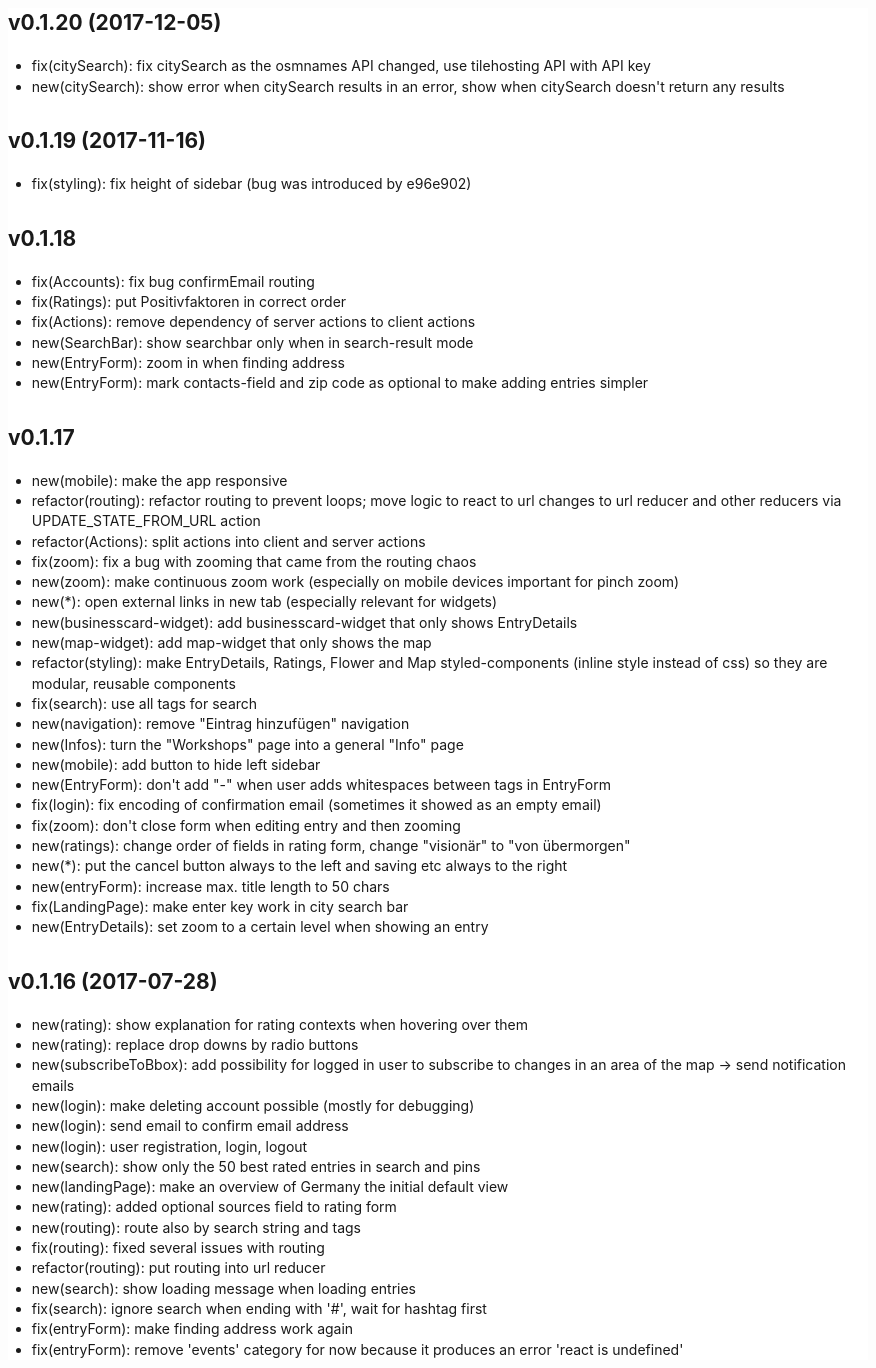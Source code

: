## v0.1.20 (2017-12-05)
- fix(citySearch): fix citySearch as the osmnames API changed, use tilehosting API with API key
- new(citySearch): show error when citySearch results in an error, show when citySearch doesn't return any results

## v0.1.19 (2017-11-16)
- fix(styling): fix height of sidebar (bug was introduced by e96e902)

## v0.1.18
- fix(Accounts): fix bug confirmEmail routing
- fix(Ratings): put Positivfaktoren in correct order
- fix(Actions): remove dependency of server actions to client actions
- new(SearchBar): show searchbar only when in search-result mode
- new(EntryForm): zoom in when finding address
- new(EntryForm): mark contacts-field and zip code as optional to make adding entries simpler

## v0.1.17
- new(mobile): make the app responsive
- refactor(routing): refactor routing to prevent loops; move logic to react to url changes to url reducer and other reducers via UPDATE_STATE_FROM_URL action
- refactor(Actions): split actions into client and server actions
- fix(zoom): fix a bug with zooming that came from the routing chaos
- new(zoom): make continuous zoom work (especially on mobile devices important for pinch zoom)
- new(*): open external links in new tab (especially relevant for widgets)
- new(businesscard-widget): add businesscard-widget that only shows EntryDetails
- new(map-widget): add map-widget that only shows the map
- refactor(styling): make EntryDetails, Ratings, Flower and Map styled-components (inline style instead of css) so they are modular, reusable components
- fix(search): use all tags for search
- new(navigation): remove "Eintrag hinzufügen" navigation
- new(Infos): turn the "Workshops" page into a general "Info" page
- new(mobile): add button to hide left sidebar
- new(EntryForm): don't add "-" when user adds whitespaces between tags in EntryForm
- fix(login): fix encoding of confirmation email (sometimes it showed as an empty email)
- fix(zoom): don't close form when editing entry and then zooming
- new(ratings): change order of fields in rating form, change "visionär" to "von übermorgen"
- new(*): put the cancel button always to the left and saving etc always to the right
- new(entryForm): increase max. title length to 50 chars
- fix(LandingPage): make enter key work in city search bar
- new(EntryDetails): set zoom to a certain level when showing an entry

## v0.1.16 (2017-07-28)
- new(rating): show explanation for rating contexts when hovering over them
- new(rating): replace drop downs by radio buttons
- new(subscribeToBbox): add possibility for logged in user to subscribe to changes in an area of the map -> send notification emails
- new(login): make deleting account possible (mostly for debugging)
- new(login): send email to confirm email address
- new(login): user registration, login, logout
- new(search): show only the 50 best rated entries in search and pins
- new(landingPage): make an overview of Germany the initial default view
- new(rating): added optional sources field to rating form
- new(routing): route also by search string and tags
- fix(routing): fixed several issues with routing
- refactor(routing): put routing into url reducer
- new(search): show loading message when loading entries
- fix(search): ignore search when ending with '#', wait for hashtag first
- fix(entryForm): make finding address work again
- fix(entryForm): remove 'events' category for now because it produces an error 'react is undefined'